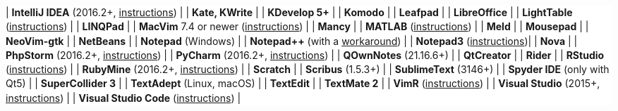 | **IntelliJ IDEA** (2016.2+, [instructions](https://github.com/tonsky/FiraCode/wiki/Intellij-products-instructions)) |
| **Kate, KWrite** |
| **KDevelop 5+** |
| **Komodo** |
| **Leafpad** |
| **LibreOffice** |
| **LightTable** ([instructions](https://github.com/tonsky/FiraCode/wiki/LightTable-instructions)) |
| **LINQPad** |
| **MacVim** 7.4 or newer ([instructions](https://github.com/tonsky/FiraCode/wiki/MacVim-instructions)) |
| **Mancy** |
| **MATLAB** ([instructions](https://github.com/tonsky/FiraCode/wiki/MATLAB-for-Windows-Instructions)) |
| **Meld** |
| **Mousepad** |
| **NeoVim-gtk** |
| **NetBeans** |
| **Notepad** (Windows) |
| **Notepad++** (with a [workaround](https://github.com/notepad-plus-plus/notepad-plus-plus/issues/2287#issuecomment-256638098))  |
| **Notepad3** ([instructions](https://github.com/rizonesoft/Notepad3/issues/361#issuecomment-365977420))|
| **Nova** |
| **PhpStorm** (2016.2+, [instructions](https://github.com/tonsky/FiraCode/wiki/Intellij-products-instructions)) |
| **PyCharm** (2016.2+, [instructions](https://github.com/tonsky/FiraCode/wiki/Intellij-products-instructions)) |
| **QOwnNotes** (21.16.6+) |
| **QtCreator** |
| **Rider** |
| **RStudio** ([instructions](https://github.com/tonsky/FiraCode/wiki/RStudio-instructions)) |
| **RubyMine** (2016.2+, [instructions](https://github.com/tonsky/FiraCode/wiki/Intellij-products-instructions)) |
| **Scratch** |
| **Scribus** (1.5.3+) |
| **SublimeText** (3146+) |
| **Spyder IDE** (only with Qt5) |
| **SuperCollider 3** |
| **TextAdept** (Linux, macOS) |
| **TextEdit** |
| **TextMate 2** |
| **VimR** ([instructions](https://github.com/qvacua/vimr/wiki#ligatures)) |
| **Visual Studio** (2015+, [instructions](https://github.com/tonsky/FiraCode/wiki/Visual-Studio-Instructions)) |
| **Visual Studio Code** ([instructions](https://github.com/tonsky/FiraCode/wiki/VS-Code-Instructions)) |